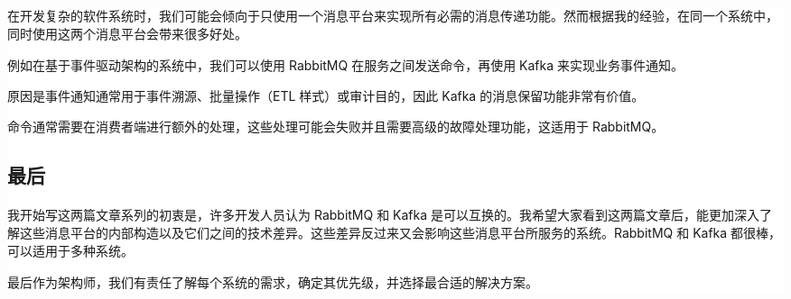 在开发复杂的软件系统时，我们可能会倾向于只使用一个消息平台来实现所有必需的消息传递功能。然而根据我的经验，在同一个系统中，同时使用这两个消息平台会带来很多好处。

例如在基于事件驱动架构的系统中，我们可以使用 RabbitMQ 在服务之间发送命令，再使用 Kafka 来实现业务事件通知。

原因是事件通知通常用于事件溯源、批量操作（ETL 样式）或审计目的，因此 Kafka 的消息保留功能非常有价值。

命令通常需要在消费者端进行额外的处理，这些处理可能会失败并且需要高级的故障处理功能，这适用于 RabbitMQ。

## **最后**

我开始写这两篇文章系列的初衷是，许多开发人员认为 RabbitMQ 和 Kafka 是可以互换的。我希望大家看到这两篇文章后，能更加深入了解这些消息平台的内部构造以及它们之间的技术差异。这些差异反过来又会影响这些消息平台所服务的系统。RabbitMQ 和 Kafka 都很棒，可以适用于多种系统。

最后作为架构师，我们有责任了解每个系统的需求，确定其优先级，并选择最合适的解决方案。